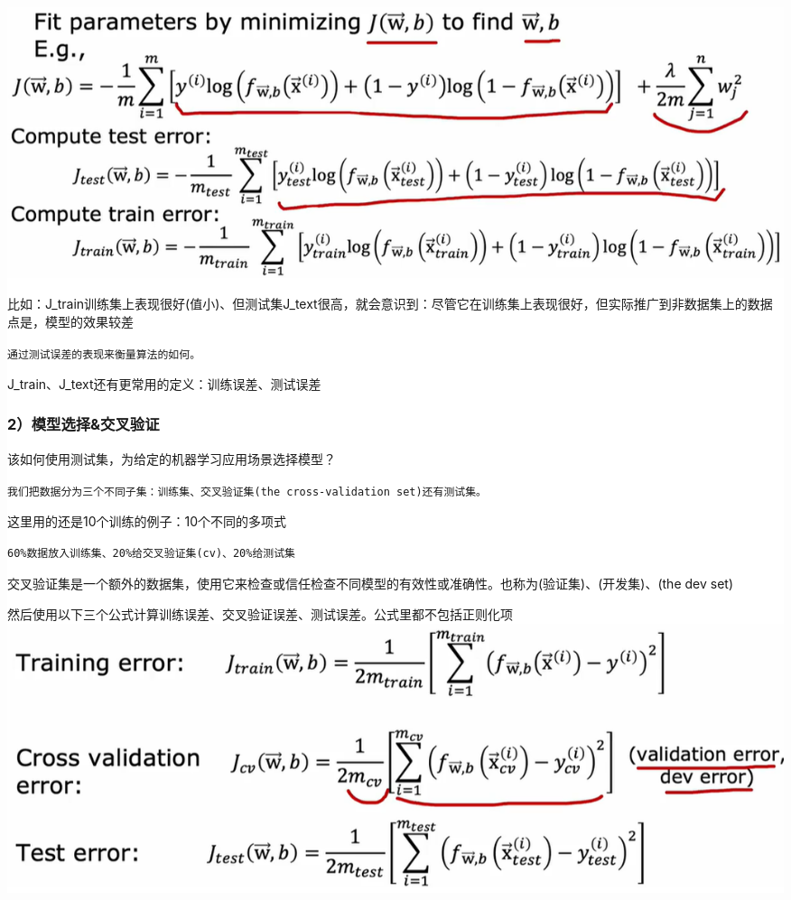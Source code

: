 ![](静态资源/模型评估_分类.png)

比如：J_train训练集上表现很好(值小)、但测试集J_text很高，就会意识到：尽管它在训练集上表现很好，但实际推广到非数据集上的数据点是，模型的效果较差

    通过测试误差的表现来衡量算法的如何。

J_train、J_text还有更常用的定义：训练误差、测试误差

### 2）模型选择&交叉验证

该如何使用测试集，为给定的机器学习应用场景选择模型？

    我们把数据分为三个不同子集：训练集、交叉验证集(the cross-validation set)还有测试集。

这里用的还是10个训练的例子：10个不同的多项式

    60%数据放入训练集、20%给交叉验证集(cv)、20%给测试集

交叉验证集是一个额外的数据集，使用它来检查或信任检查不同模型的有效性或准确性。也称为(验证集)、(开发集)、(the dev set)

然后使用以下三个公式计算训练误差、交叉验证误差、测试误差。公式里都不包括正则化项
![](静态资源/误差公式.png)
